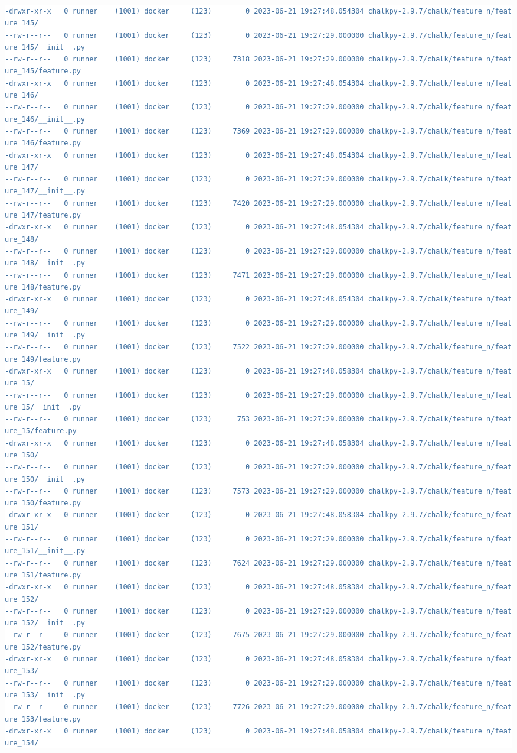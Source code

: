 ```diff
-drwxr-xr-x   0 runner    (1001) docker     (123)        0 2023-06-21 19:27:48.054304 chalkpy-2.9.7/chalk/feature_n/feature_145/
--rw-r--r--   0 runner    (1001) docker     (123)        0 2023-06-21 19:27:29.000000 chalkpy-2.9.7/chalk/feature_n/feature_145/__init__.py
--rw-r--r--   0 runner    (1001) docker     (123)     7318 2023-06-21 19:27:29.000000 chalkpy-2.9.7/chalk/feature_n/feature_145/feature.py
-drwxr-xr-x   0 runner    (1001) docker     (123)        0 2023-06-21 19:27:48.054304 chalkpy-2.9.7/chalk/feature_n/feature_146/
--rw-r--r--   0 runner    (1001) docker     (123)        0 2023-06-21 19:27:29.000000 chalkpy-2.9.7/chalk/feature_n/feature_146/__init__.py
--rw-r--r--   0 runner    (1001) docker     (123)     7369 2023-06-21 19:27:29.000000 chalkpy-2.9.7/chalk/feature_n/feature_146/feature.py
-drwxr-xr-x   0 runner    (1001) docker     (123)        0 2023-06-21 19:27:48.054304 chalkpy-2.9.7/chalk/feature_n/feature_147/
--rw-r--r--   0 runner    (1001) docker     (123)        0 2023-06-21 19:27:29.000000 chalkpy-2.9.7/chalk/feature_n/feature_147/__init__.py
--rw-r--r--   0 runner    (1001) docker     (123)     7420 2023-06-21 19:27:29.000000 chalkpy-2.9.7/chalk/feature_n/feature_147/feature.py
-drwxr-xr-x   0 runner    (1001) docker     (123)        0 2023-06-21 19:27:48.054304 chalkpy-2.9.7/chalk/feature_n/feature_148/
--rw-r--r--   0 runner    (1001) docker     (123)        0 2023-06-21 19:27:29.000000 chalkpy-2.9.7/chalk/feature_n/feature_148/__init__.py
--rw-r--r--   0 runner    (1001) docker     (123)     7471 2023-06-21 19:27:29.000000 chalkpy-2.9.7/chalk/feature_n/feature_148/feature.py
-drwxr-xr-x   0 runner    (1001) docker     (123)        0 2023-06-21 19:27:48.054304 chalkpy-2.9.7/chalk/feature_n/feature_149/
--rw-r--r--   0 runner    (1001) docker     (123)        0 2023-06-21 19:27:29.000000 chalkpy-2.9.7/chalk/feature_n/feature_149/__init__.py
--rw-r--r--   0 runner    (1001) docker     (123)     7522 2023-06-21 19:27:29.000000 chalkpy-2.9.7/chalk/feature_n/feature_149/feature.py
-drwxr-xr-x   0 runner    (1001) docker     (123)        0 2023-06-21 19:27:48.058304 chalkpy-2.9.7/chalk/feature_n/feature_15/
--rw-r--r--   0 runner    (1001) docker     (123)        0 2023-06-21 19:27:29.000000 chalkpy-2.9.7/chalk/feature_n/feature_15/__init__.py
--rw-r--r--   0 runner    (1001) docker     (123)      753 2023-06-21 19:27:29.000000 chalkpy-2.9.7/chalk/feature_n/feature_15/feature.py
-drwxr-xr-x   0 runner    (1001) docker     (123)        0 2023-06-21 19:27:48.058304 chalkpy-2.9.7/chalk/feature_n/feature_150/
--rw-r--r--   0 runner    (1001) docker     (123)        0 2023-06-21 19:27:29.000000 chalkpy-2.9.7/chalk/feature_n/feature_150/__init__.py
--rw-r--r--   0 runner    (1001) docker     (123)     7573 2023-06-21 19:27:29.000000 chalkpy-2.9.7/chalk/feature_n/feature_150/feature.py
-drwxr-xr-x   0 runner    (1001) docker     (123)        0 2023-06-21 19:27:48.058304 chalkpy-2.9.7/chalk/feature_n/feature_151/
--rw-r--r--   0 runner    (1001) docker     (123)        0 2023-06-21 19:27:29.000000 chalkpy-2.9.7/chalk/feature_n/feature_151/__init__.py
--rw-r--r--   0 runner    (1001) docker     (123)     7624 2023-06-21 19:27:29.000000 chalkpy-2.9.7/chalk/feature_n/feature_151/feature.py
-drwxr-xr-x   0 runner    (1001) docker     (123)        0 2023-06-21 19:27:48.058304 chalkpy-2.9.7/chalk/feature_n/feature_152/
--rw-r--r--   0 runner    (1001) docker     (123)        0 2023-06-21 19:27:29.000000 chalkpy-2.9.7/chalk/feature_n/feature_152/__init__.py
--rw-r--r--   0 runner    (1001) docker     (123)     7675 2023-06-21 19:27:29.000000 chalkpy-2.9.7/chalk/feature_n/feature_152/feature.py
-drwxr-xr-x   0 runner    (1001) docker     (123)        0 2023-06-21 19:27:48.058304 chalkpy-2.9.7/chalk/feature_n/feature_153/
--rw-r--r--   0 runner    (1001) docker     (123)        0 2023-06-21 19:27:29.000000 chalkpy-2.9.7/chalk/feature_n/feature_153/__init__.py
--rw-r--r--   0 runner    (1001) docker     (123)     7726 2023-06-21 19:27:29.000000 chalkpy-2.9.7/chalk/feature_n/feature_153/feature.py
-drwxr-xr-x   0 runner    (1001) docker     (123)        0 2023-06-21 19:27:48.058304 chalkpy-2.9.7/chalk/feature_n/feature_154/
```